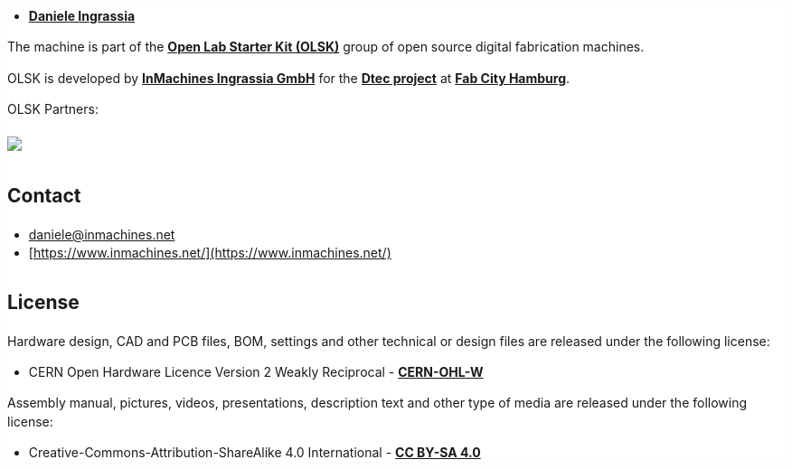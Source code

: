 - **[Daniele Ingrassia](https://www.linkedin.com/in/danieleingrassia/)**

The machine is part of the **[Open Lab Starter Kit (OLSK)](https://www.inmachines.net/open-lab-starter-kit)** group of open source digital fabrication machines.

OLSK is developed by **[InMachines Ingrassia GmbH](https://www.inmachines.net/)** for the **[Dtec project](https://dtecbw.de/home/forschung/hsu/projekt-fabcity)** at **[Fab City Hamburg](https://www.fabcity.hamburg/en/)**.

OLSK Partners:
<br><br>
<img src="https://irp.cdn-website.com/2b5ccdcd/dms3rep/multi/OLSK_partners.png" width="80%">

Contact
--

- daniele@inmachines.net
- [https://www.inmachines.net/](https://www.inmachines.net/)

License
--

Hardware design, CAD and PCB files, BOM, settings and other technical or design files are released under the following license:

- CERN Open Hardware Licence Version 2 Weakly Reciprocal - **[CERN-OHL-W](LICENSE_CERN_OHL_W_V2.txt)**

Assembly manual, pictures, videos, presentations, description text and other type of media are released under the following license:

- Creative-Commons-Attribution-ShareAlike 4.0 International - **[CC BY-SA 4.0](LICENSE_CC_BY_SA_4.0.txt)**

